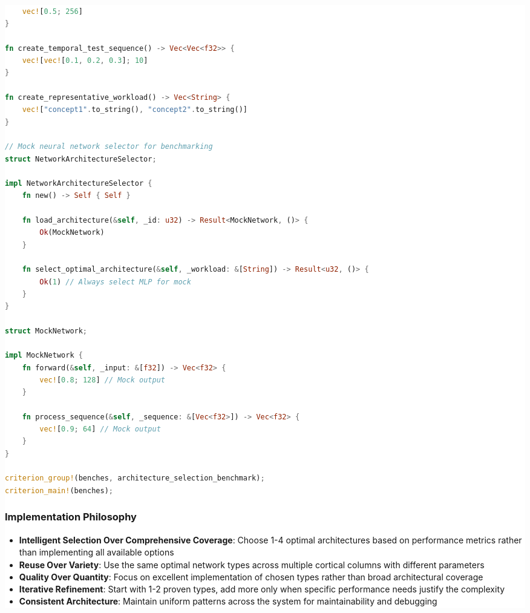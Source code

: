 ```rust
    vec![0.5; 256]
}

fn create_temporal_test_sequence() -> Vec<Vec<f32>> {
    vec![vec![0.1, 0.2, 0.3]; 10]
}

fn create_representative_workload() -> Vec<String> {
    vec!["concept1".to_string(), "concept2".to_string()]
}

// Mock neural network selector for benchmarking
struct NetworkArchitectureSelector;

impl NetworkArchitectureSelector {
    fn new() -> Self { Self }
    
    fn load_architecture(&self, _id: u32) -> Result<MockNetwork, ()> {
        Ok(MockNetwork)
    }
    
    fn select_optimal_architecture(&self, _workload: &[String]) -> Result<u32, ()> {
        Ok(1) // Always select MLP for mock
    }
}

struct MockNetwork;

impl MockNetwork {
    fn forward(&self, _input: &[f32]) -> Vec<f32> {
        vec![0.8; 128] // Mock output
    }
    
    fn process_sequence(&self, _sequence: &[Vec<f32>]) -> Vec<f32> {
        vec![0.9; 64] // Mock output
    }
}

criterion_group!(benches, architecture_selection_benchmark);
criterion_main!(benches);
```

### Implementation Philosophy

- **Intelligent Selection Over Comprehensive Coverage**: Choose 1-4 optimal architectures based on performance metrics rather than implementing all available options
- **Reuse Over Variety**: Use the same optimal network types across multiple cortical columns with different parameters
- **Quality Over Quantity**: Focus on excellent implementation of chosen types rather than broad architectural coverage
- **Iterative Refinement**: Start with 1-2 proven types, add more only when specific performance needs justify the complexity
- **Consistent Architecture**: Maintain uniform patterns across the system for maintainability and debugging
